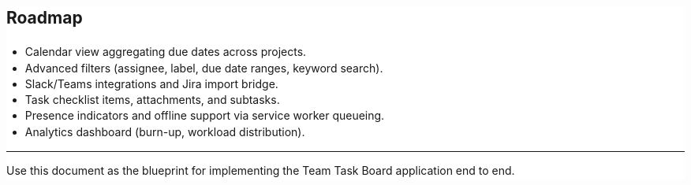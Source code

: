 ## Roadmap
- Calendar view aggregating due dates across projects.
- Advanced filters (assignee, label, due date ranges, keyword search).
- Slack/Teams integrations and Jira import bridge.
- Task checklist items, attachments, and subtasks.
- Presence indicators and offline support via service worker queueing.
- Analytics dashboard (burn-up, workload distribution).

---

Use this document as the blueprint for implementing the Team Task Board application end to end.
